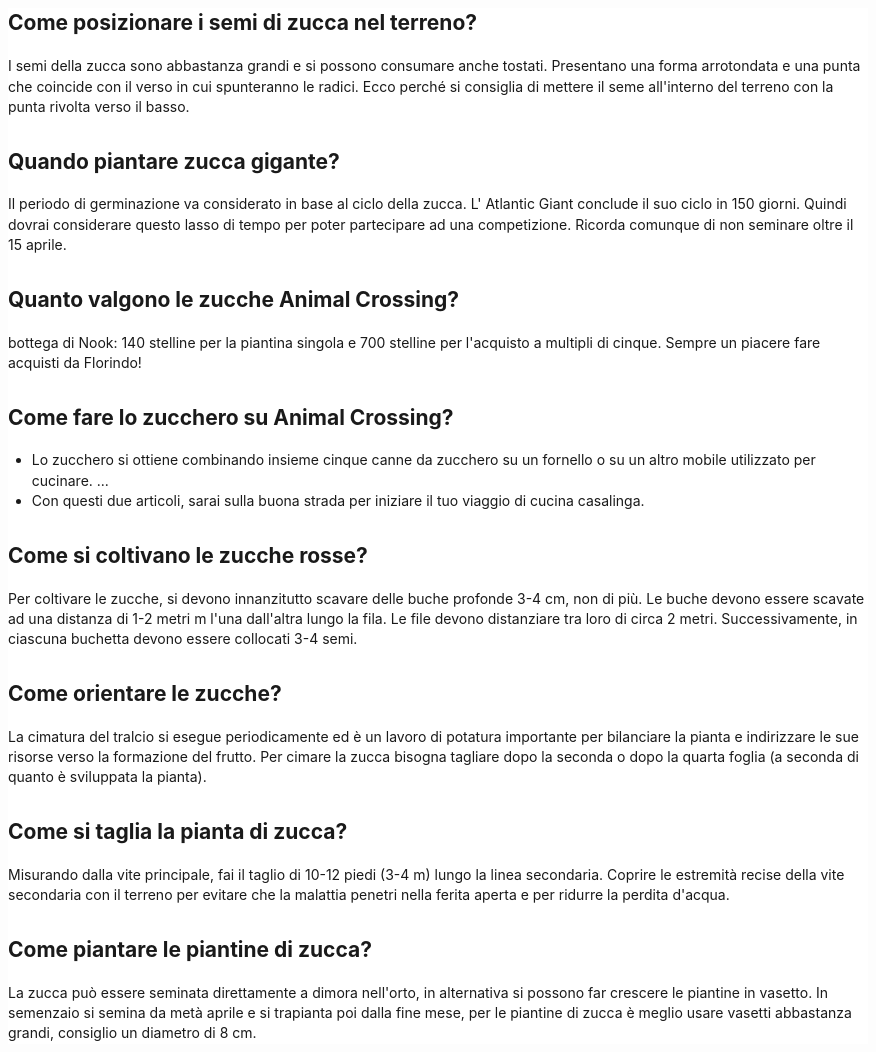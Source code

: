 ## Come posizionare i semi di zucca nel terreno?

I semi della zucca sono abbastanza grandi e si possono consumare anche tostati. Presentano una forma arrotondata e una punta che coincide con il verso in cui spunteranno le radici. Ecco perché si consiglia di mettere il seme all'interno del terreno con la punta rivolta verso il basso.

## Quando piantare zucca gigante?

 Il periodo di germinazione va considerato in base al ciclo della zucca. L' Atlantic Giant conclude il suo ciclo in 150 giorni. Quindi dovrai considerare questo lasso di tempo per poter partecipare ad una competizione. Ricorda comunque di non seminare oltre il 15 aprile.

## Quanto valgono le zucche Animal Crossing?

 bottega di Nook: 140 stelline per la piantina singola e 700 stelline per l'acquisto a multipli di cinque. Sempre un piacere fare acquisti da Florindo!

## Come fare lo zucchero su Animal Crossing?

- Lo zucchero si ottiene combinando insieme cinque canne da zucchero su un fornello o su un altro mobile utilizzato per cucinare. ...
- Con questi due articoli, sarai sulla buona strada per iniziare il tuo viaggio di cucina casalinga.

## Come si coltivano le zucche rosse?

Per coltivare le zucche, si devono innanzitutto scavare delle buche profonde 3-4 cm, non di più. Le buche devono essere scavate ad una distanza di 1-2 metri m l'una dall'altra lungo la fila. Le file devono distanziare tra loro di circa 2 metri. Successivamente, in ciascuna buchetta devono essere collocati 3-4 semi.

## Come orientare le zucche?

La cimatura del tralcio si esegue periodicamente ed è un lavoro di potatura importante per bilanciare la pianta e indirizzare le sue risorse verso la formazione del frutto. Per cimare la zucca bisogna tagliare dopo la seconda o dopo la quarta foglia (a seconda di quanto è sviluppata la pianta).

## Come si taglia la pianta di zucca?

 Misurando dalla vite principale, fai il taglio di 10-12 piedi (3-4 m) lungo la linea secondaria. Coprire le estremità recise della vite secondaria con il terreno per evitare che la malattia penetri nella ferita aperta e per ridurre la perdita d'acqua.

## Come piantare le piantine di zucca?

La zucca può essere seminata direttamente a dimora nell'orto, in alternativa si possono far crescere le piantine in vasetto. In semenzaio si semina da metà aprile e si trapianta poi dalla fine mese, per le piantine di zucca è meglio usare vasetti abbastanza grandi, consiglio un diametro di 8 cm.
